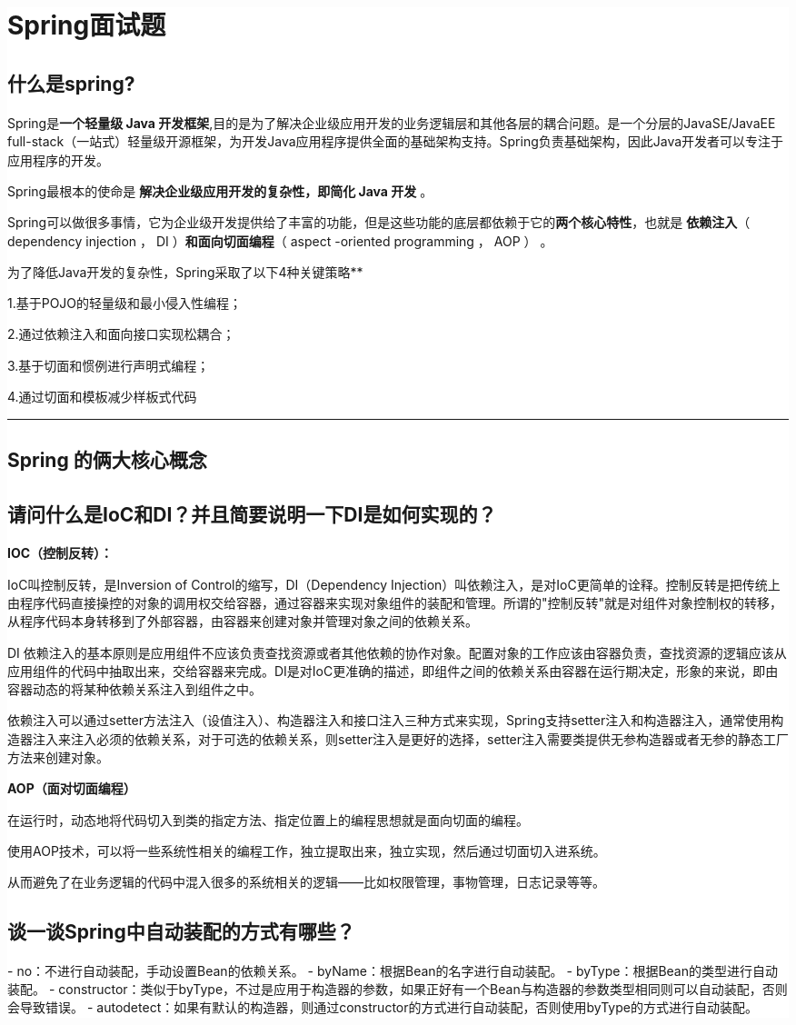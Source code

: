 # 												Spring面试题

## 												**什么是**spring?

Spring是**一个轻量级 Java 开发框架**,目的是为了解决企业级应用开发的业务逻辑层和其他各层的耦合问题。是一个分层的JavaSE/JavaEE full-stack（一站式）轻量级开源框架，为开发Java应用程序提供全面的基础架构支持。Spring负责基础架构，因此Java开发者可以专注于应用程序的开发。

Spring最根本的使命是  **解决企业级应用开发的复杂性，即简化 Java 开发** 。

Spring可以做很多事情，它为企业级开发提供给了丰富的功能，但是这些功能的底层都依赖于它的**两个核心特性**，也就是 **依赖注入**（ dependency injection ， DI ）**和面向切面编程**（ aspect -oriented programming ， AOP ） 。

为了降低Java开发的复杂性，Spring采取了以下4种关键策略**

1.基于POJO的轻量级和最小侵入性编程；

2.通过依赖注入和面向接口实现松耦合；

3.基于切面和惯例进行声明式编程；

4.通过切面和模板减少样板式代码

------



## 												Spring 的俩大核心概念

## 				请问什么是IoC和DI？并且简要说明一下DI是如何实现的？

**IOC（控制反转）：**

 IoC叫控制反转，是Inversion of Control的缩写，DI（Dependency Injection）叫依赖注入，是对IoC更简单的诠释。控制反转是把传统上由程序代码直接操控的对象的调用权交给容器，通过容器来实现对象组件的装配和管理。所谓的"控制反转"就是对组件对象控制权的转移，从程序代码本身转移到了外部容器，由容器来创建对象并管理对象之间的依赖关系。

 DI 依赖注入的基本原则是应用组件不应该负责查找资源或者其他依赖的协作对象。配置对象的工作应该由容器负责，查找资源的逻辑应该从应用组件的代码中抽取出来，交给容器来完成。DI是对IoC更准确的描述，即组件之间的依赖关系由容器在运行期决定，形象的来说，即由容器动态的将某种依赖关系注入到组件之中。

依赖注入可以通过setter方法注入（设值注入）、构造器注入和接口注入三种方式来实现，Spring支持setter注入和构造器注入，通常使用构造器注入来注入必须的依赖关系，对于可选的依赖关系，则setter注入是更好的选择，setter注入需要类提供无参构造器或者无参的静态工厂方法来创建对象。

**AOP（面对切面编程）**  

在运行时，动态地将代码切入到类的指定方法、指定位置上的编程思想就是面向切面的编程。

使用AOP技术，可以将一些系统性相关的编程工作，独立提取出来，独立实现，然后通过切面切入进系统。

从而避免了在业务逻辑的代码中混入很多的系统相关的逻辑——比如权限管理，事物管理，日志记录等等。





## 							谈一谈Spring中自动装配的方式有哪些？

\- no：不进行自动装配，手动设置Bean的依赖关系。
\- byName：根据Bean的名字进行自动装配。
\- byType：根据Bean的类型进行自动装配。
\- constructor：类似于byType，不过是应用于构造器的参数，如果正好有一个Bean与构造器的参数类型相同则可以自动装配，否则会导致错误。
\- autodetect：如果有默认的构造器，则通过constructor的方式进行自动装配，否则使用byType的方式进行自动装配。
